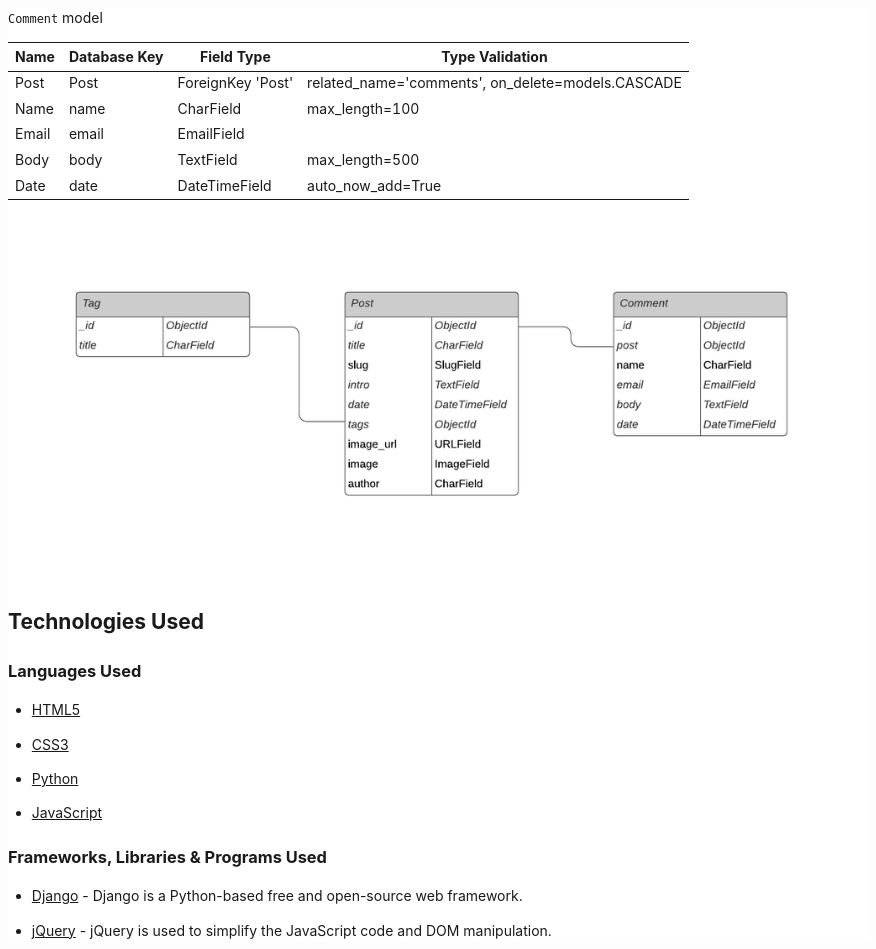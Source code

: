 `Comment` model

| **Name**   | **Database Key**   | **Field Type**   | **Type Validation**   |
| ---------- | ------------------ | ---------------- | --------------------- |
| Post | Post | ForeignKey 'Post' | related_name='comments', on_delete=models.CASCADE |
| Name | name | CharField | max_length=100 |
| Email | email | EmailField |
| Body | body | TextField | max_length=500 |
| Date | date | DateTimeField | auto_now_add=True |

![Image](https://github.com/Johnny-Morgan/pickles/blob/master/docs/readme_images/blog_schema.png)

## Technologies Used

### Languages Used

- [HTML5](https://en.wikipedia.org/wiki/HTML5)

- [CSS3](https://en.wikipedia.org/wiki/Cascading_Style_Sheets)

- [Python](https://www.python.org/)

- [JavaScript](https://www.javascript.com/)

### Frameworks, Libraries & Programs Used

- [Django](https://www.djangoproject.com/) - Django is a Python-based free and open-source web framework.

- [jQuery](https://jquery.com/) - jQuery is used to simplify the JavaScript code and DOM manipulation.

